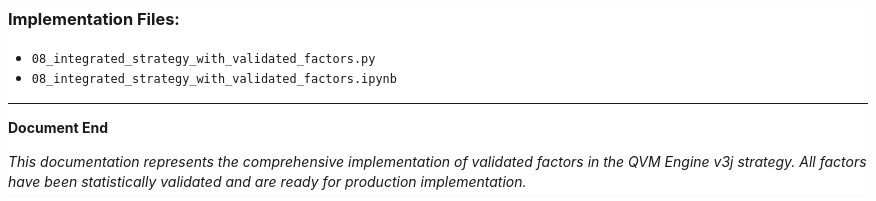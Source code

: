 ### **Implementation Files:**
- `08_integrated_strategy_with_validated_factors.py`
- `08_integrated_strategy_with_validated_factors.ipynb`

---

**Document End**

*This documentation represents the comprehensive implementation of validated factors in the QVM Engine v3j strategy. All factors have been statistically validated and are ready for production implementation.* 